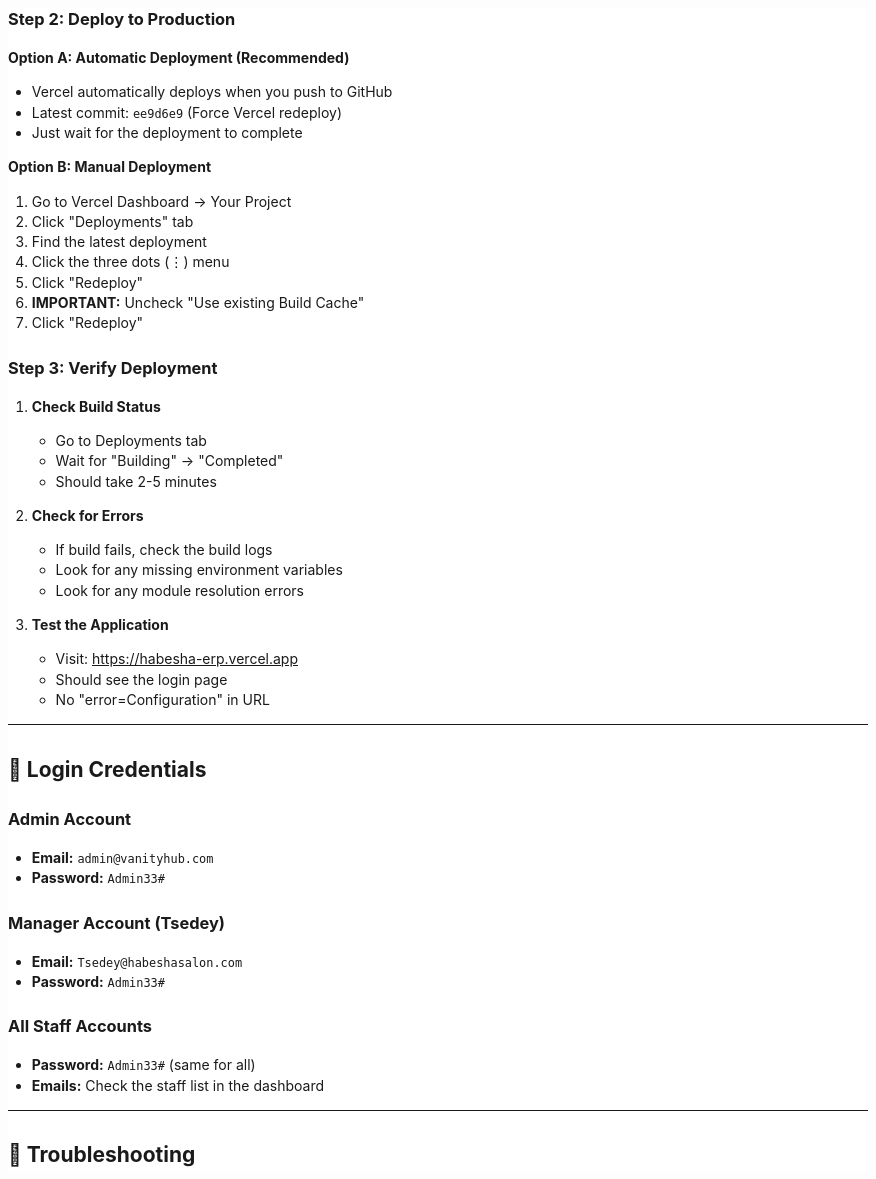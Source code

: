 ### Step 2: Deploy to Production

**Option A: Automatic Deployment (Recommended)**
- Vercel automatically deploys when you push to GitHub
- Latest commit: `ee9d6e9` (Force Vercel redeploy)
- Just wait for the deployment to complete

**Option B: Manual Deployment**
1. Go to Vercel Dashboard → Your Project
2. Click "Deployments" tab
3. Find the latest deployment
4. Click the three dots (⋮) menu
5. Click "Redeploy"
6. **IMPORTANT:** Uncheck "Use existing Build Cache"
7. Click "Redeploy"

### Step 3: Verify Deployment

1. **Check Build Status**
   - Go to Deployments tab
   - Wait for "Building" → "Completed"
   - Should take 2-5 minutes

2. **Check for Errors**
   - If build fails, check the build logs
   - Look for any missing environment variables
   - Look for any module resolution errors

3. **Test the Application**
   - Visit: https://habesha-erp.vercel.app
   - Should see the login page
   - No "error=Configuration" in URL

---

## 🔐 Login Credentials

### Admin Account
- **Email:** `admin@vanityhub.com`
- **Password:** `Admin33#`

### Manager Account (Tsedey)
- **Email:** `Tsedey@habeshasalon.com`
- **Password:** `Admin33#`

### All Staff Accounts
- **Password:** `Admin33#` (same for all)
- **Emails:** Check the staff list in the dashboard

---

## 🐛 Troubleshooting
